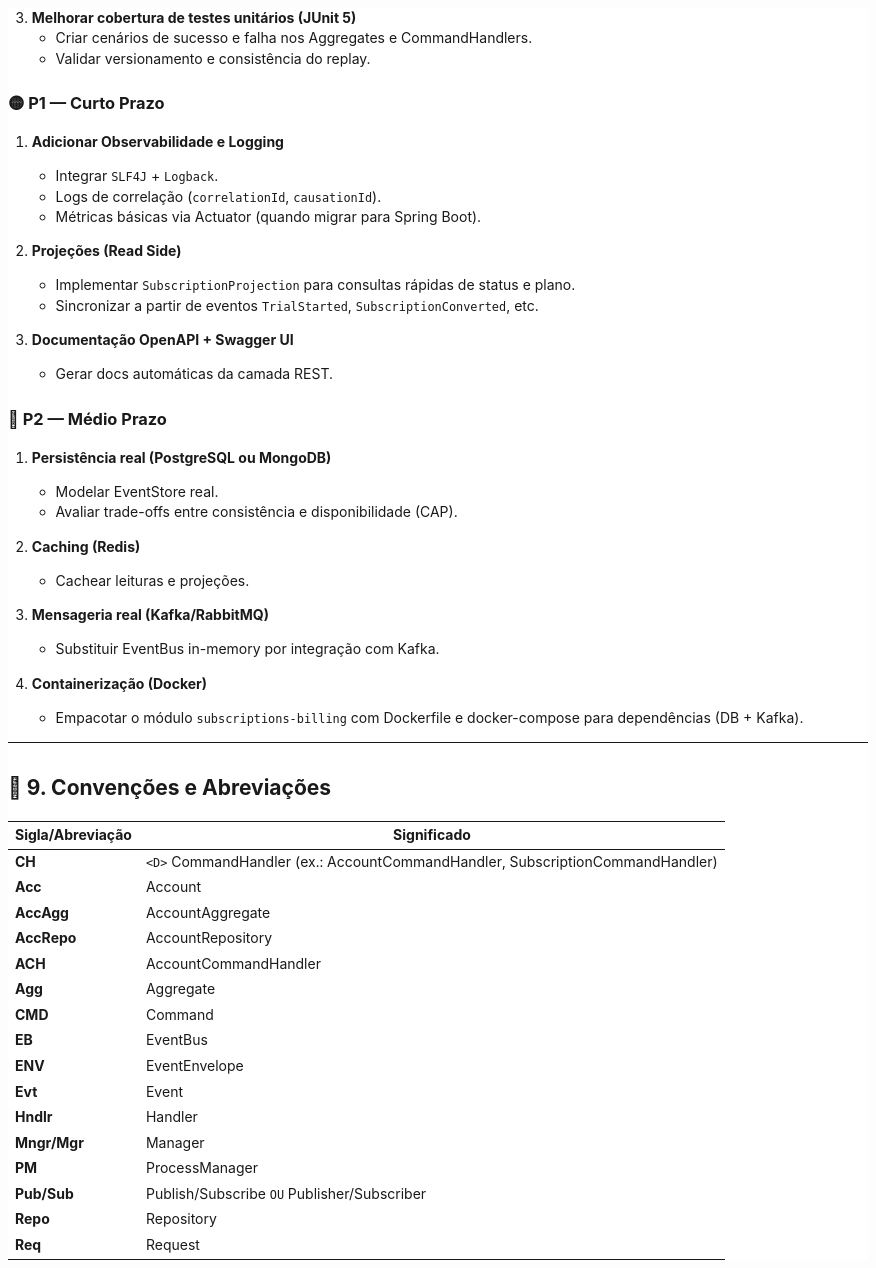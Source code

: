 3. **Melhorar cobertura de testes unitários (JUnit 5)**  
   - Criar cenários de sucesso e falha nos Aggregates e CommandHandlers.  
   - Validar versionamento e consistência do replay.

### 🟡 **P1 — Curto Prazo**
1. **Adicionar Observabilidade e Logging**  
   - Integrar `SLF4J` + `Logback`.  
   - Logs de correlação (`correlationId`, `causationId`).  
   - Métricas básicas via Actuator (quando migrar para Spring Boot).

2. **Projeções (Read Side)**  
   - Implementar `SubscriptionProjection` para consultas rápidas de status e plano.  
   - Sincronizar a partir de eventos `TrialStarted`, `SubscriptionConverted`, etc.

3. **Documentação OpenAPI + Swagger UI**  
   - Gerar docs automáticas da camada REST.  

### 🔵 **P2 — Médio Prazo**
1. **Persistência real (PostgreSQL ou MongoDB)**  
   - Modelar EventStore real.  
   - Avaliar trade-offs entre consistência e disponibilidade (CAP).

2. **Caching (Redis)**  
   - Cachear leituras e projeções.  

3. **Mensageria real (Kafka/RabbitMQ)**  
   - Substituir EventBus in-memory por integração com Kafka.  

4. **Containerização (Docker)**  
   - Empacotar o módulo `subscriptions-billing` com Dockerfile e docker-compose para dependências (DB + Kafka).

---

## 📘 9. Convenções e Abreviações

| Sigla/Abreviação | Significado                                                                   |
| ---------------- | ----------------------------------------------------------------------------- |
| **<D>CH**        | `<D>` CommandHandler (ex.: AccountCommandHandler, SubscriptionCommandHandler) |
| **Acc**          | Account                                                                       |
| **AccAgg**       | AccountAggregate                                                              |
| **AccRepo**      | AccountRepository                                                             |
| **ACH**          | AccountCommandHandler                                                         |
| **Agg**          | Aggregate                                                                     |
| **CMD**          | Command                                                                       |
| **EB**           | EventBus                                                                      |
| **ENV**          | EventEnvelope                                                                 |
| **Evt**          | Event                                                                         |
| **Hndlr**        | Handler                                                                       |
| **Mngr/Mgr**     | Manager                                                                       |
| **PM**           | ProcessManager                                                                |
| **Pub/Sub**      | Publish/Subscribe `OU` Publisher/Subscriber                                   |
| **Repo**         | Repository                                                                    |
| **Req**          | Request                                                                       |